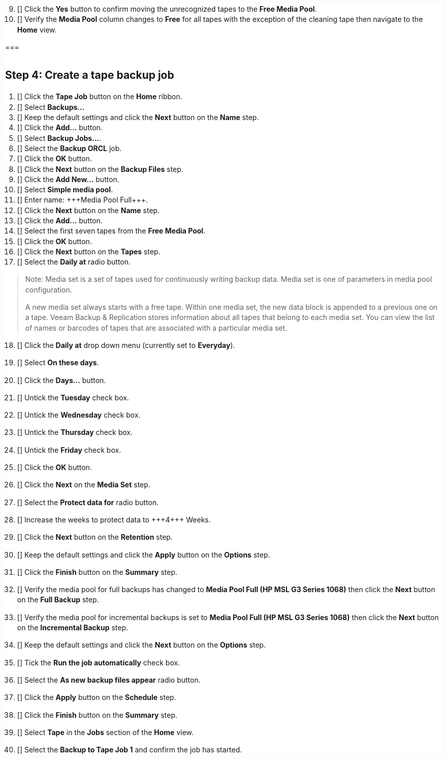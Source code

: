 9. [] Click the **Yes** button to confirm moving the unrecognized tapes to the **Free Media Pool**.
10. [] Verify the **Media Pool** column changes to **Free** for all tapes with the exception of the cleaning tape then navigate to the **Home** view.

===

## Step 4: Create a tape backup job

1. [] Click the **Tape Job** button on the **Home** ribbon.
2. [] Select **Backups...**
3. [] Keep the default settings and click the **Next** button on the **Name** step.
4. [] Click the **Add...** button.
5. [] Select **Backup Jobs...**.
6. [] Select the **Backup ORCL** job.
7. [] Click the **OK** button.
9. [] Click the **Next** button on the **Backup Files** step.
10. [] Click the **Add New...** button.
11. [] Select **Simple media pool**.
12. [] Enter name: +++Media Pool Full+++.
13. [] Click the **Next** button on the **Name** step.
13. [] Click the **Add...** button.
14. [] Select the first seven tapes from the **Free Media Pool**.
15. [] Click the **OK** button.
16. [] Click the **Next** button on the **Tapes** step.
17. [] Select the **Daily at** radio button.
> Note: Media set is a set of tapes used for continuously writing backup data. Media set is one of parameters in media pool configuration.
>
> A new media set always starts with a free tape. Within one media set, the new data block is appended to a previous one on a tape. Veeam Backup & Replication stores information about all tapes that belong to each media set. You can view the list of names or barcodes of tapes that are associated with a particular media set.

18. [] Click the **Daily at** drop down menu (currently set to **Everyday**).
19. [] Select **On these days**.
20. [] Click the **Days...** button.
21. [] Untick the **Tuesday** check box.
22. [] Untick the **Wednesday** check box.
23. [] Untick the **Thursday** check box.
24. [] Untick the **Friday** check box.

22. [] Click the **OK** button.
23. [] Click the **Next** on the **Media Set** step.
24. [] Select the **Protect data for** radio button.
25. [] Increase the weeks to protect data to +++4+++ Weeks.
26. [] Click the **Next** button on the **Retention** step.

26. [] Keep the default settings and click the **Apply** button on the **Options** step.
27. [] Click the **Finish** button on the **Summary** step.
28. [] Verify the media pool for full backups has changed to **Media Pool Full (HP MSL G3 Series 1068)** then click the **Next** button on the **Full Backup** step.
29. [] Verify the media pool for incremental backups is set to **Media Pool Full (HP MSL G3 Series 1068)** then click the **Next** button on the **Incremental Backup** step.
30. [] Keep the default settings and click the **Next** button on the **Options** step.
31. [] Tick the **Run the job automatically** check box.
32. [] Select the **As new backup files appear** radio button.
33. [] Click the **Apply** button on the **Schedule** step.
34. [] Click the **Finish** button on the **Summary** step.
35. [] Select **Tape** in the **Jobs** section of the **Home** view.
36. [] Select the **Backup to Tape Job 1** and confirm the job has started.

